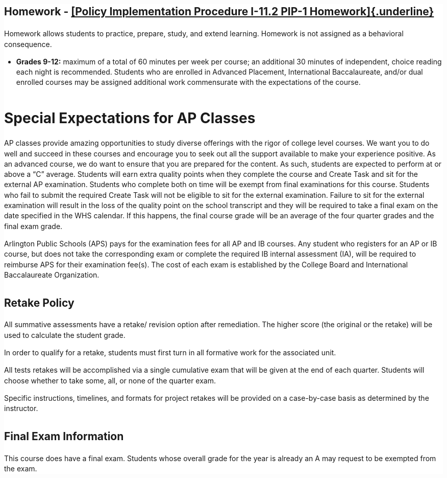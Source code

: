 ## Homework - [[Policy Implementation Procedure I-11.2 PIP-1 Homework]{.underline}](https://go.boarddocs.com/vsba/arlington/Board.nsf/files/CFTQMG69C32F/$file/I-11.2%20PIP-1%20Homework.pdf) 

Homework allows students to practice, prepare, study, and extend
learning. Homework is not assigned as a behavioral consequence.

-   **Grades 9-12:** maximum of a total of 60 minutes per week per
    course; an additional 30 minutes of independent, choice reading each
    night is recommended. Students who are enrolled in Advanced
    Placement, International Baccalaureate, and/or dual enrolled courses
    may be assigned additional work commensurate with the expectations
    of the course.

# Special Expectations for AP Classes

AP classes provide amazing opportunities to study diverse offerings with the rigor of college level courses.  We want you to do well and succeed in these courses and encourage you to seek out all the support available to make your experience positive.  As an advanced course, we do want to ensure that you are prepared for the content.  As such, students are expected to perform at or above a “C” average. Students will earn extra quality points when they complete the course and Create Task and sit for the external AP examination. Students who complete both on time will be exempt from final examinations for this course. Students who fail to submit the required Create Task will not be eligible to sit for the external examination. Failure to sit for the external examination will result in the loss of the quality point on the school transcript and they will be required to take a final exam on the date specified in the WHS calendar.  If this happens, the final course grade will be an average of the four quarter grades and the final exam grade.

Arlington Public Schools (APS) pays for the examination fees for all AP and IB courses.  Any student who registers for an AP or IB course, but does not take the corresponding exam or complete the required IB internal assessment (IA), will be required to reimburse APS for their examination fee(s).  The cost of each exam is established by the College Board and International Baccalaureate Organization. 

## Retake Policy

All summative assessments have a retake/ revision option after remediation. The higher score (the original or the retake) will be used to calculate the student grade.

In order to qualify for a retake, students must first turn in all formative work for the associated unit.

All tests retakes will be accomplished via a single cumulative exam that will be given at the end of each quarter. Students will choose whether to take some, all, or none of the quarter exam.

Specific instructions, timelines, and formats for project retakes will be provided on a case-by-case basis as determined by the instructor.

## Final Exam Information

This course does have a final exam. Students whose overall grade for
the year is already an A may request to be exempted from the exam.
